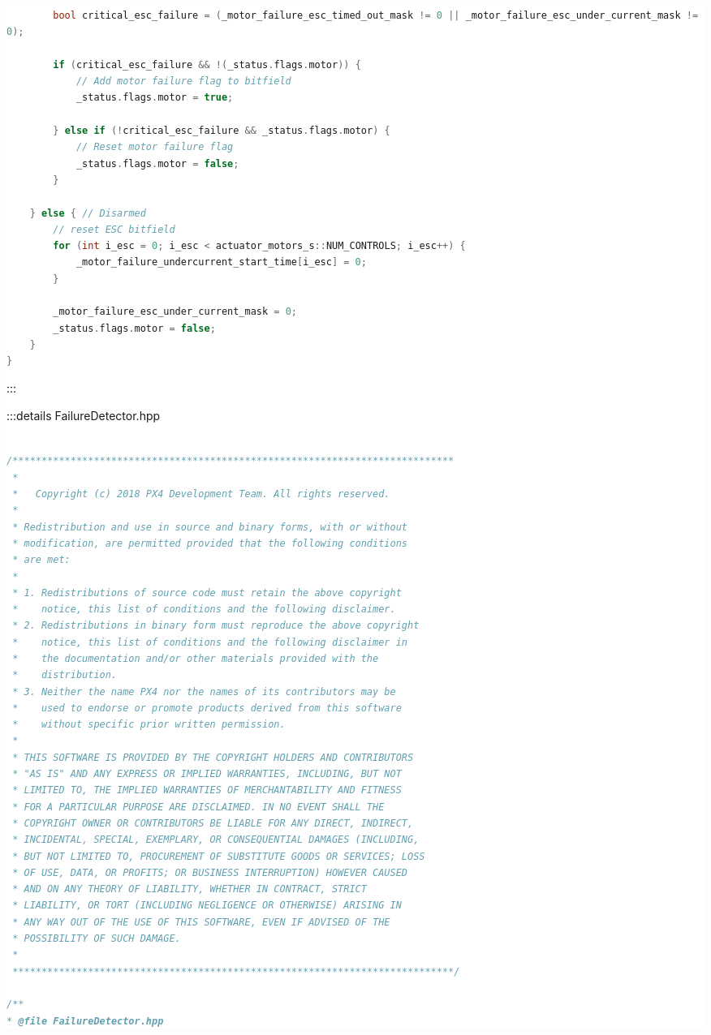 ```c++
		bool critical_esc_failure = (_motor_failure_esc_timed_out_mask != 0 || _motor_failure_esc_under_current_mask != 0);

		if (critical_esc_failure && !(_status.flags.motor)) {
			// Add motor failure flag to bitfield
			_status.flags.motor = true;

		} else if (!critical_esc_failure && _status.flags.motor) {
			// Reset motor failure flag
			_status.flags.motor = false;
		}

	} else { // Disarmed
		// reset ESC bitfield
		for (int i_esc = 0; i_esc < actuator_motors_s::NUM_CONTROLS; i_esc++) {
			_motor_failure_undercurrent_start_time[i_esc] = 0;
		}

		_motor_failure_esc_under_current_mask = 0;
		_status.flags.motor = false;
	}
}
```
:::

:::details FailureDetector.hpp

```c++

/****************************************************************************
 *
 *   Copyright (c) 2018 PX4 Development Team. All rights reserved.
 *
 * Redistribution and use in source and binary forms, with or without
 * modification, are permitted provided that the following conditions
 * are met:
 *
 * 1. Redistributions of source code must retain the above copyright
 *    notice, this list of conditions and the following disclaimer.
 * 2. Redistributions in binary form must reproduce the above copyright
 *    notice, this list of conditions and the following disclaimer in
 *    the documentation and/or other materials provided with the
 *    distribution.
 * 3. Neither the name PX4 nor the names of its contributors may be
 *    used to endorse or promote products derived from this software
 *    without specific prior written permission.
 *
 * THIS SOFTWARE IS PROVIDED BY THE COPYRIGHT HOLDERS AND CONTRIBUTORS
 * "AS IS" AND ANY EXPRESS OR IMPLIED WARRANTIES, INCLUDING, BUT NOT
 * LIMITED TO, THE IMPLIED WARRANTIES OF MERCHANTABILITY AND FITNESS
 * FOR A PARTICULAR PURPOSE ARE DISCLAIMED. IN NO EVENT SHALL THE
 * COPYRIGHT OWNER OR CONTRIBUTORS BE LIABLE FOR ANY DIRECT, INDIRECT,
 * INCIDENTAL, SPECIAL, EXEMPLARY, OR CONSEQUENTIAL DAMAGES (INCLUDING,
 * BUT NOT LIMITED TO, PROCUREMENT OF SUBSTITUTE GOODS OR SERVICES; LOSS
 * OF USE, DATA, OR PROFITS; OR BUSINESS INTERRUPTION) HOWEVER CAUSED
 * AND ON ANY THEORY OF LIABILITY, WHETHER IN CONTRACT, STRICT
 * LIABILITY, OR TORT (INCLUDING NEGLIGENCE OR OTHERWISE) ARISING IN
 * ANY WAY OUT OF THE USE OF THIS SOFTWARE, EVEN IF ADVISED OF THE
 * POSSIBILITY OF SUCH DAMAGE.
 *
 ****************************************************************************/

/**
* @file FailureDetector.hpp
```